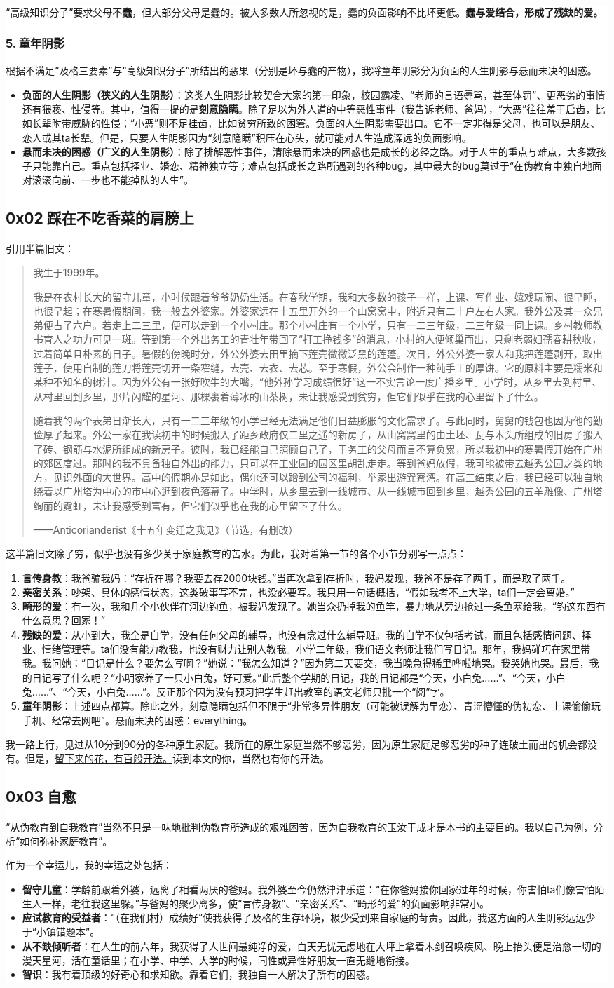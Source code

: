 “高级知识分子”要求父母不**蠢**，但大部分父母是蠢的。被大多数人所忽视的是，蠢的负面影响不比坏更低。**蠢与爱结合，形成了残缺的爱。**

### 5. 童年阴影

根据不满足“及格三要素”与“高级知识分子”所结出的恶果（分别是坏与蠢的产物），我将童年阴影分为负面的人生阴影与悬而未决的困惑。

- **负面的人生阴影（狭义的人生阴影）**：这类人生阴影比较契合大家的第一印象，校园霸凌、“老师的言语辱骂，甚至体罚”、更恶劣的事情还有猥亵、性侵等。其中，值得一提的是**刻意隐瞒**。除了足以为外人道的中等恶性事件（我告诉老师、爸妈），“大恶”往往羞于启齿，比如长辈附带威胁的性侵；“小恶”则不足挂齿，比如贫穷所致的困窘。负面的人生阴影需要出口。它不一定非得是父母，也可以是朋友、恋人或其ta长辈。但是，只要人生阴影因为“刻意隐瞒”积压在心头，就可能对人生造成深远的负面影响。
- **悬而未决的困惑（广义的人生阴影）**：除了排解恶性事件，清除悬而未决的困惑也是成长的必经之路。对于人生的重点与难点，大多数孩子只能靠自己。重点包括择业、婚恋、精神独立等；难点包括成长之路所遇到的各种bug，其中最大的bug莫过于“在伪教育中独自地面对滚滚向前、一步也不能掉队的人生”。

## 0x02 踩在不吃香菜的肩膀上

引用半篇旧文：

> 我生于1999年。
>
> 我是在农村长大的留守儿童，小时候跟着爷爷奶奶生活。在春秋学期，我和大多数的孩子一样，上课、写作业、嬉戏玩闹、很早睡，也很早起；在寒暑假期间，我一般去外婆家。外婆家远在十五里开外的一个山窝窝中，附近只有二十户左右人家。我外公及其一众兄弟便占了六户。若走上二三里，便可以走到一个小村庄。那个小村庄有一个小学，只有一二三年级，二三年级一同上课。乡村教师教书育人之功力可见一斑。等到第一个外出务工的青壮年带回了“打工挣钱多”的消息，小村的人便倾巢而出，只剩老弱妇孺春耕秋收，过着简单且朴素的日子。暑假的傍晚时分，外公外婆去田里摘下莲壳微微泛黑的莲蓬。次日，外公外婆一家人和我把莲蓬剥开，取出莲子，使用自制的莲刀将莲壳切开一条窄缝，去壳、去衣、去芯。至于寒假，外公会制作一种纯手工的厚饼。它的原料主要是糯米和某种不知名的树汁。因为外公有一张好吹牛的大嘴，“他外孙学习成绩很好”这一不实言论一度广播乡里。小学时，从乡里去到村里、从村里回到乡里，那片闪耀的星河、那棵裹着薄冰的山茶树，未让我感受到贫穷，但它们似乎在我的心里留下了什么。
>
> 随着我的两个表弟日渐长大，只有一二三年级的小学已经无法满足他们日益膨胀的文化需求了。与此同时，舅舅的钱包也因为他的勤俭厚了起来。外公一家在我读初中的时候搬入了距乡政府仅二里之遥的新房子，从山窝窝里的由土坯、瓦与木头所组成的旧房子搬入了砖、钢筋与水泥所组成的新房子。彼时，我已经能自己照顾自己了，于务工的父母而言不算负累，所以我初中的寒暑假开始在广州的郊区度过。那时的我不具备独自外出的能力，只可以在工业园的园区里胡乱走走。等到爸妈放假，我可能被带去越秀公园之类的地方，见识外面的大世界。高中的假期亦是如此，偶尔还可以蹭到公司的福利，举家出游巽寮湾。在高三结束之后，我已经可以独自地绕着以广州塔为中心的市中心逛到夜色落幕了。中学时，从乡里去到一线城市、从一线城市回到乡里，越秀公园的五羊雕像、广州塔绚丽的霓虹，未让我感受到富有，但它们似乎也在我的心里留下了什么。
>
> ——Anticorianderist《十五年变迁之我见》（节选，有删改）

这半篇旧文除了穷，似乎也没有多少关于家庭教育的苦水。为此，我对着第一节的各个小节分别写一点点：

1. **言传身教**：我爸骗我妈：“存折在哪？我要去存2000块钱。”当再次拿到存折时，我妈发现，我爸不是存了两千，而是取了两千。
2. **亲密关系**：吵架、具体的感情状态，这类破事写不完，也没必要写。我只用一句话概括，“假如我考不上大学，ta们一定会离婚。”
3. **畸形的爱**：有一次，我和几个小伙伴在河边钓鱼，被我妈发现了。她当众扔掉我的鱼竿，暴力地从旁边抢过一条鱼塞给我，“钓这东西有什么意思？回家！”
4. **残缺的爱**：从小到大，我全是自学，没有任何父母的辅导，也没有念过什么辅导班。我的自学不仅包括考试，而且包括感情问题、择业、情绪管理等。ta们没有能力教我，也没有财力让别人教我。小学二年级，我们语文老师让我们写日记。那年，我妈碰巧在家里带我。我问她：“日记是什么？要怎么写啊？”她说：“我怎么知道？”因为第二天要交，我当晚急得稀里哗啦地哭。我哭她也哭。最后，我的日记写了什么呢？“小明家养了一只小白兔，好可爱。”此后整个学期的日记，我的日记都是“今天，小白兔……”、“今天，小白兔……”、“今天，小白兔……”。反正那个因为没有预习把学生赶出教室的语文老师只批一个“阅”字。
5. **童年阴影**：上述四点都算。除此之外，刻意隐瞒包括但不限于“非常多异性朋友（可能被误解为早恋）、青涩懵懂的伪初恋、上课偷偷玩手机、经常去网吧”。悬而未决的困惑：everything。

我一路上行，见过从10分到90分的各种原生家庭。我所在的原生家庭当然不够恶劣，因为原生家庭足够恶劣的种子连破土而出的机会都没有。但是，[留下来的花，有百般开法。](https://www.bilibili.com/video/BV1sZ4y1f7TC)读到本文的你，当然也有你的开法。

## 0x03 自愈

“从伪教育到自我教育”当然不只是一味地批判伪教育所造成的艰难困苦，因为自我教育的玉汝于成才是本书的主要目的。我以自己为例，分析“如何弥补家庭教育”。

作为一个幸运儿，我的幸运之处包括：

- **留守儿童**：学龄前跟着外婆，远离了相看两厌的爸妈。我外婆至今仍然津津乐道：“在你爸妈接你回家过年的时候，你害怕ta们像害怕陌生人一样，老往我这里躲。”与爸妈的聚少离多，使“言传身教”、“亲密关系”、“畸形的爱”的负面影响非常小。
- **应试教育的受益者**：“（在我们村）成绩好”使我获得了及格的生存环境，极少受到来自家庭的苛责。因此，我这方面的人生阴影远远少于“小镇错题本”。
- **从不缺倾听者**：在人生的前六年，我获得了人世间最纯净的爱，白天无忧无虑地在大坪上拿着木剑召唤疾风、晚上抬头便是治愈一切的漫天星河，活在童话里；在小学、中学、大学的时候，同性或异性好朋友一直无缝地衔接。
- **智识**：我有着顶级的好奇心和求知欲。靠着它们，我独自一人解决了所有的困惑。
